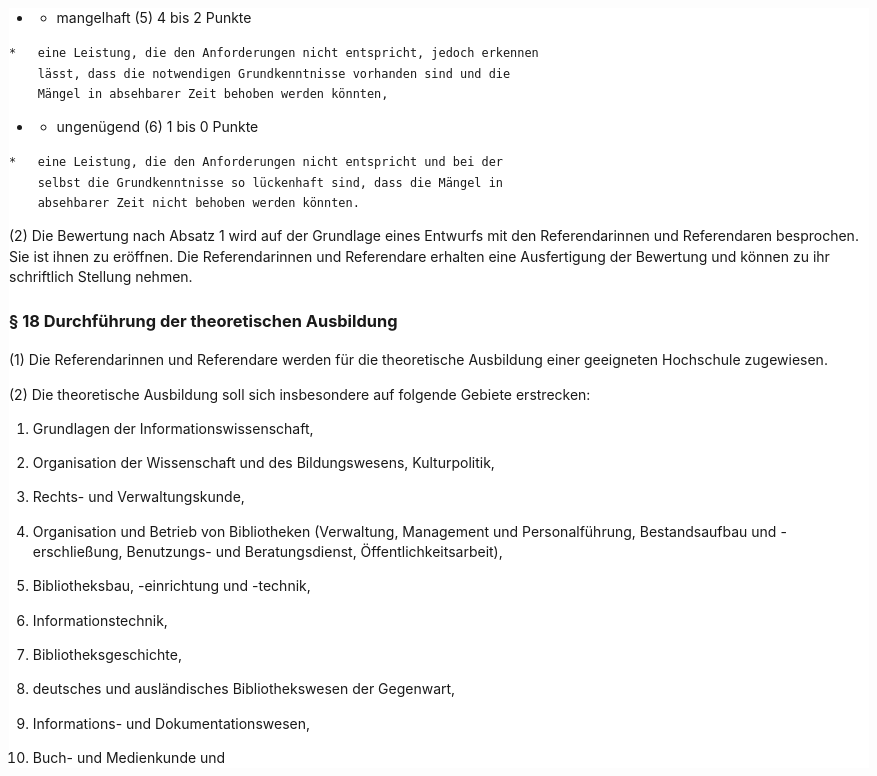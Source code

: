 
*    *   mangelhaft (5)
        4 bis 2 Punkte

    *   eine Leistung, die den Anforderungen nicht entspricht, jedoch erkennen
        lässt, dass die notwendigen Grundkenntnisse vorhanden sind und die
        Mängel in absehbarer Zeit behoben werden könnten,


*    *   ungenügend (6)
        1 bis 0 Punkte

    *   eine Leistung, die den Anforderungen nicht entspricht und bei der
        selbst die Grundkenntnisse so lückenhaft sind, dass die Mängel in
        absehbarer Zeit nicht behoben werden könnten.




(2) Die Bewertung nach Absatz 1 wird auf der Grundlage eines Entwurfs
mit den Referendarinnen und Referendaren besprochen. Sie ist ihnen zu
eröffnen. Die Referendarinnen und Referendare erhalten eine
Ausfertigung der Bewertung und können zu ihr schriftlich Stellung
nehmen.


### § 18 Durchführung der theoretischen Ausbildung

(1) Die Referendarinnen und Referendare werden für die theoretische
Ausbildung einer geeigneten Hochschule zugewiesen.

(2) Die theoretische Ausbildung soll sich insbesondere auf folgende
Gebiete erstrecken:

1.  Grundlagen der Informationswissenschaft,


2.  Organisation der Wissenschaft und des Bildungswesens, Kulturpolitik,


3.  Rechts- und Verwaltungskunde,


4.  Organisation und Betrieb von Bibliotheken (Verwaltung, Management und
    Personalführung, Bestandsaufbau und -erschließung, Benutzungs- und
    Beratungsdienst, Öffentlichkeitsarbeit),


5.  Bibliotheksbau, -einrichtung und -technik,


6.  Informationstechnik,


7.  Bibliotheksgeschichte,


8.  deutsches und ausländisches Bibliothekswesen der Gegenwart,


9.  Informations- und Dokumentationswesen,


10. Buch- und Medienkunde und
